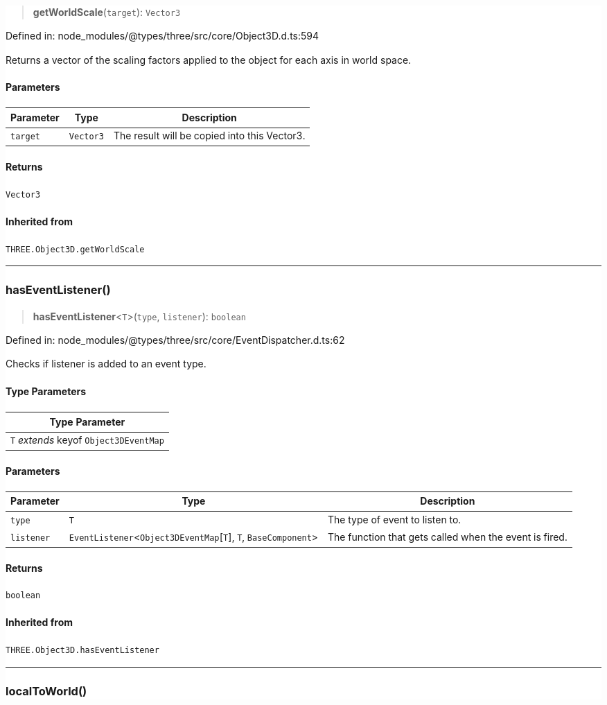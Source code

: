 > **getWorldScale**(`target`): `Vector3`

Defined in: node\_modules/@types/three/src/core/Object3D.d.ts:594

Returns a vector of the scaling factors applied to the object for each axis in world space.

#### Parameters

| Parameter | Type | Description |
| ------ | ------ | ------ |
| `target` | `Vector3` | The result will be copied into this Vector3. |

#### Returns

`Vector3`

#### Inherited from

`THREE.Object3D.getWorldScale`

***

### hasEventListener()

> **hasEventListener**\<`T`\>(`type`, `listener`): `boolean`

Defined in: node\_modules/@types/three/src/core/EventDispatcher.d.ts:62

Checks if listener is added to an event type.

#### Type Parameters

| Type Parameter |
| ------ |
| `T` *extends* keyof `Object3DEventMap` |

#### Parameters

| Parameter | Type | Description |
| ------ | ------ | ------ |
| `type` | `T` | The type of event to listen to. |
| `listener` | `EventListener`\<`Object3DEventMap`\[`T`\], `T`, `BaseComponent`\> | The function that gets called when the event is fired. |

#### Returns

`boolean`

#### Inherited from

`THREE.Object3D.hasEventListener`

***

### localToWorld()
